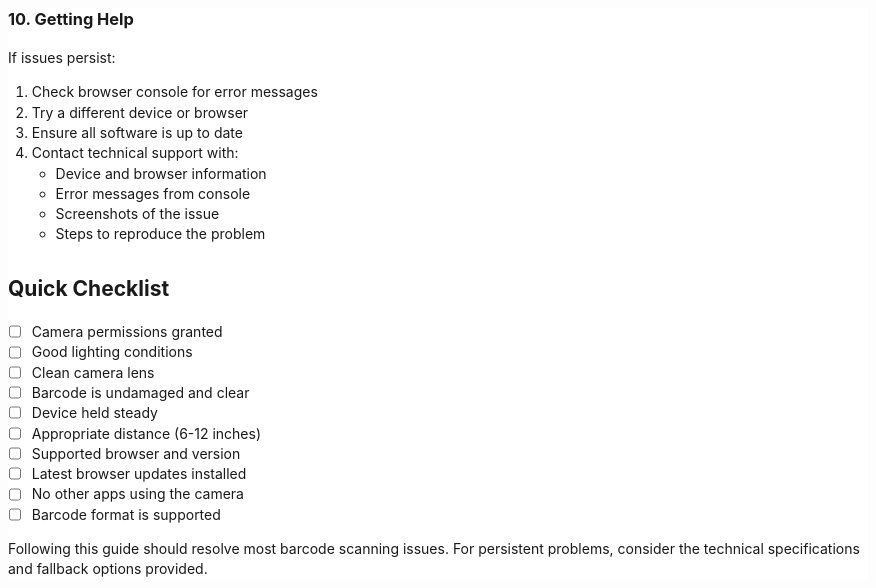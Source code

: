 ### 10. Getting Help

If issues persist:
1. Check browser console for error messages
2. Try a different device or browser
3. Ensure all software is up to date
4. Contact technical support with:
   - Device and browser information
   - Error messages from console
   - Screenshots of the issue
   - Steps to reproduce the problem

## Quick Checklist

- [ ] Camera permissions granted
- [ ] Good lighting conditions
- [ ] Clean camera lens
- [ ] Barcode is undamaged and clear
- [ ] Device held steady
- [ ] Appropriate distance (6-12 inches)
- [ ] Supported browser and version
- [ ] Latest browser updates installed
- [ ] No other apps using the camera
- [ ] Barcode format is supported

Following this guide should resolve most barcode scanning issues. For persistent problems, consider the technical specifications and fallback options provided.